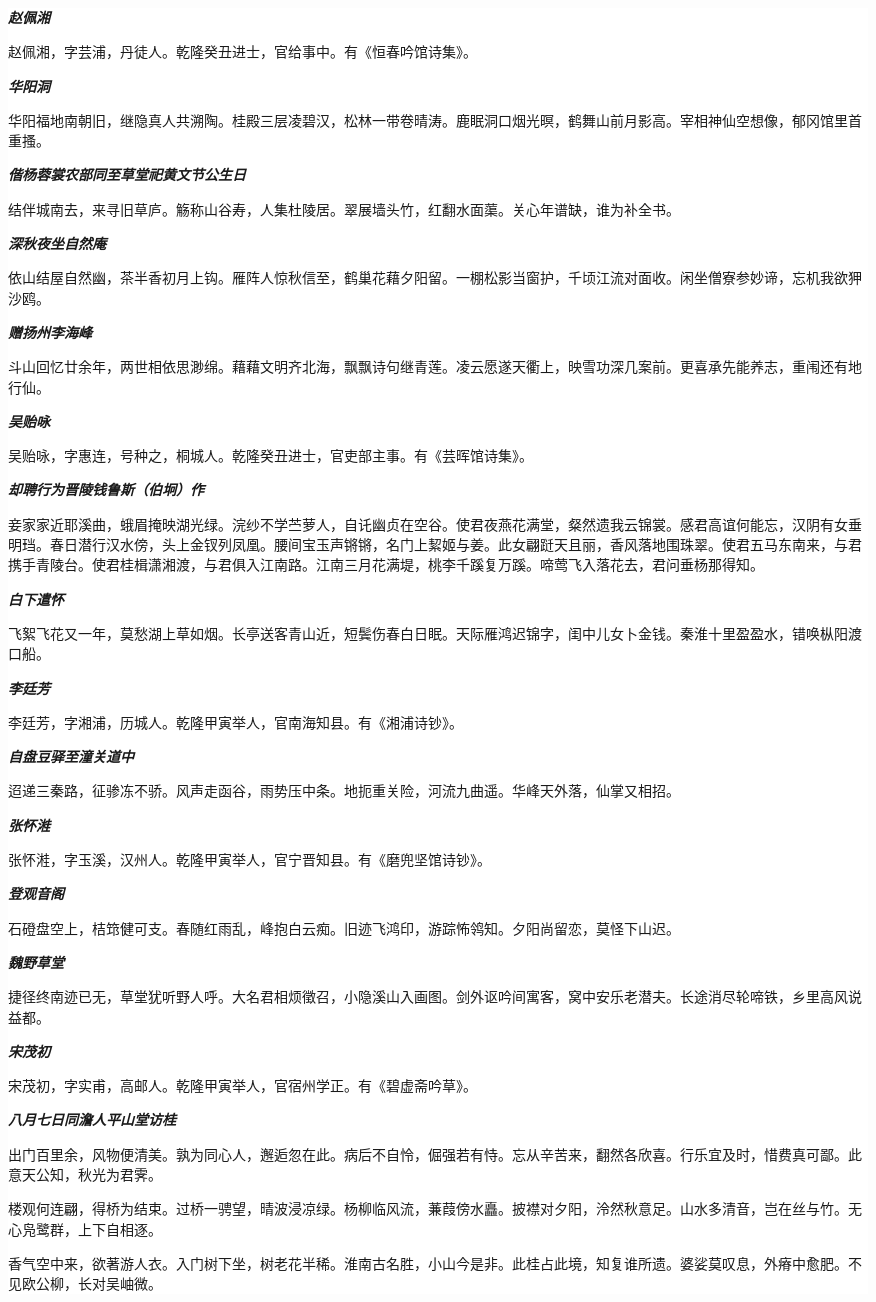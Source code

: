 ***赵佩湘***  

赵佩湘，字芸浦，丹徒人。乾隆癸丑进士，官给事中。有《恒春吟馆诗集》。  

***华阳洞***  

华阳福地南朝旧，继隐真人共溯陶。桂殿三层凌碧汉，松林一带卷晴涛。鹿眠洞口烟光暝，鹤舞山前月影高。宰相神仙空想像，郁冈馆里首重搔。  

***偕杨蓉裳农部同至草堂祀黄文节公生日***  

结伴城南去，来寻旧草庐。觞称山谷寿，人集杜陵居。翠展墙头竹，红翻水面蕖。关心年谱缺，谁为补全书。  

***深秋夜坐自然庵***  

依山结屋自然幽，茶半香初月上钩。雁阵人惊秋信至，鹤巢花藉夕阳留。一棚松影当窗护，千顷江流对面收。闲坐僧寮参妙谛，忘机我欲狎沙鸥。  

***赠扬州李海峰***  

斗山回忆廿余年，两世相依思渺绵。藉藉文明齐北海，飘飘诗句继青莲。凌云愿遂天衢上，映雪功深几案前。更喜承先能养志，重闱还有地行仙。  

***吴贻咏***  

吴贻咏，字惠连，号种之，桐城人。乾隆癸丑进士，官吏部主事。有《芸晖馆诗集》。  

***却聘行为晋陵钱鲁斯（伯坰）作***  

妾家家近耶溪曲，蛾眉掩映湖光绿。浣纱不学苎萝人，自讬幽贞在空谷。使君夜燕花满堂，粲然遗我云锦裳。感君高谊何能忘，汉阴有女垂明珰。春日潜行汉水傍，头上金钗列凤凰。腰间宝玉声锵锵，名门上絜姬与姜。此女翩跹天且丽，香风落地围珠翠。使君五马东南来，与君携手青陵台。使君桂楫潇湘渡，与君俱入江南路。江南三月花满堤，桃李千蹊复万蹊。啼莺飞入落花去，君问垂杨那得知。  

***白下遣怀***  

飞絮飞花又一年，莫愁湖上草如烟。长亭送客青山近，短鬓伤春白日眠。天际雁鸿迟锦字，闺中儿女卜金钱。秦淮十里盈盈水，错唤枞阳渡口船。  

***李廷芳***  

李廷芳，字湘浦，历城人。乾隆甲寅举人，官南海知县。有《湘浦诗钞》。  

***自盘豆驿至潼关道中***  

迢递三秦路，征骖冻不骄。风声走函谷，雨势压中条。地扼重关险，河流九曲遥。华峰天外落，仙掌又相招。  

***张怀溎***  

张怀溎，字玉溪，汉州人。乾隆甲寅举人，官宁晋知县。有《磨兜坚馆诗钞》。  

***登观音阁***  

石磴盘空上，桔筇健可支。春随红雨乱，峰抱白云痴。旧迹飞鸿印，游踪怖鸰知。夕阳尚留恋，莫怪下山迟。  

***魏野草堂***  

捷径终南迹已无，草堂犹听野人呼。大名君相烦徵召，小隐溪山入画图。剑外讴吟间寓客，窝中安乐老潜夫。长途消尽轮啼铁，乡里高风说益都。  

***宋茂初***  

宋茂初，字实甫，高邮人。乾隆甲寅举人，官宿州学正。有《碧虚斋吟草》。  

***八月七日同澹人平山堂访桂***  

出门百里余，风物便清美。孰为同心人，邂逅忽在此。病后不自怜，倔强若有恃。忘从辛苦来，翻然各欣喜。行乐宜及时，惜费真可鄙。此意天公知，秋光为君霁。  

楼观何连翩，得桥为结束。过桥一骋望，晴波浸凉绿。杨柳临风流，蒹葭傍水矗。披襟对夕阳，泠然秋意足。山水多清音，岂在丝与竹。无心凫鹭群，上下自相逐。  

香气空中来，欲著游人衣。入门树下坐，树老花半稀。淮南古名胜，小山今是非。此桂占此境，知复谁所遗。婆娑莫叹息，外瘠中愈肥。不见欧公柳，长对吴岫微。  
